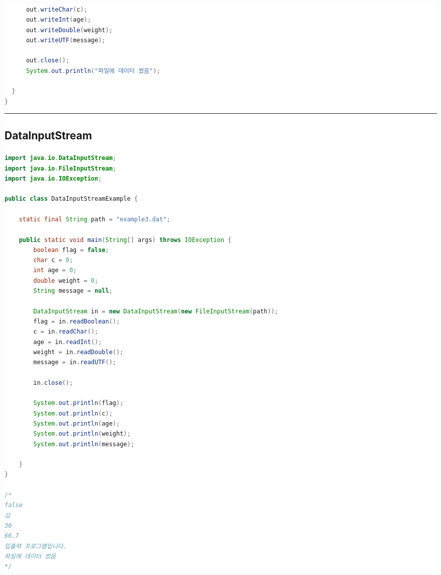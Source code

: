   ```java
  		out.writeChar(c);
  		out.writeInt(age);
  		out.writeDouble(weight);
  		out.writeUTF(message);
  		
  		out.close();
  		System.out.println("파일에 데이터 썼음");
  		
  	}
  }
  ```



------

## DataInputStream

``` java
import java.io.DataInputStream;
import java.io.FileInputStream;
import java.io.IOException;

public class DataInputStreamExample {
	
	static final String path = "example3.dat";

	public static void main(String[] args) throws IOException {
		boolean flag = false;
		char c = 0;
		int age = 0;
		double weight = 0;
		String message = null;
		
		DataInputStream in = new DataInputStream(new FileInputStream(path));
		flag = in.readBoolean();
		c = in.readChar();
		age = in.readInt();
		weight = in.readDouble();
		message = in.readUTF();
		
		in.close();
	
		System.out.println(flag);
		System.out.println(c);
		System.out.println(age);
		System.out.println(weight);
		System.out.println(message);
				
	}
}

/*
false
김
30
66.7
입출력 프로그램입니다.
파일에 데이터 썼음
*/
```
